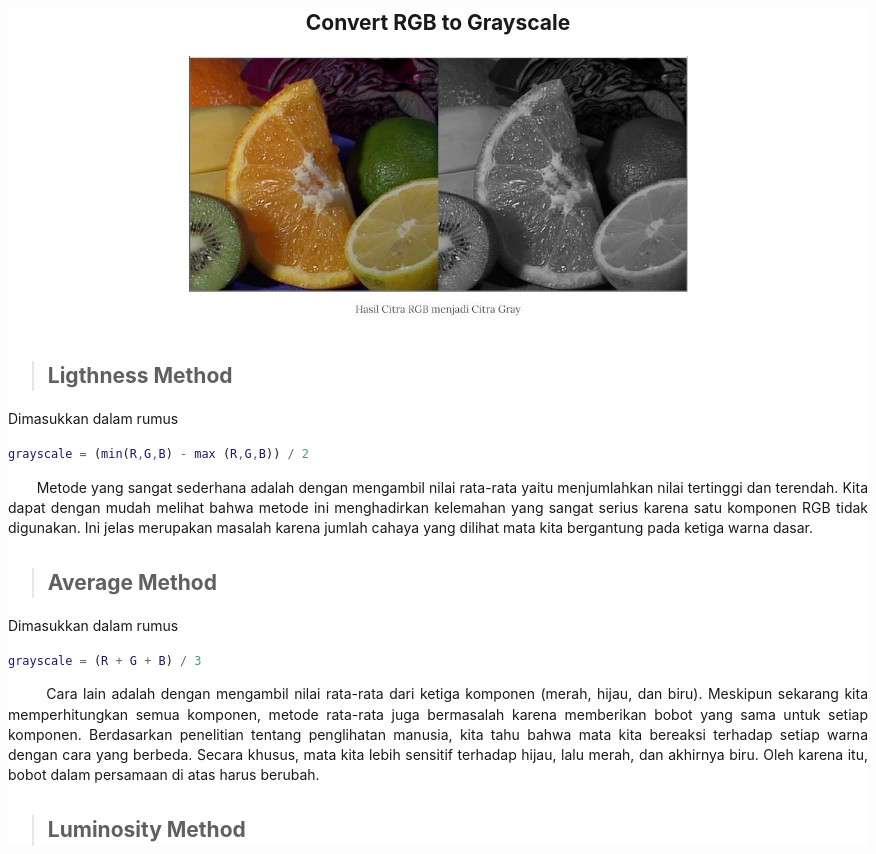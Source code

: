 <h2 align="center"><b> Convert RGB to Grayscale </b></h2></p>

<p align="center"><img src="/Gambar/Gambar-Tugas-3/2.JPG" width="500px">

> ## Ligthness Method

Dimasukkan dalam rumus

```matlab
grayscale = (min(R,G,B) - max (R,G,B)) / 2
```

<p align="justify">&nbsp &nbsp &nbsp &nbspMetode yang sangat sederhana adalah dengan mengambil nilai rata-rata yaitu menjumlahkan nilai tertinggi dan terendah. Kita dapat dengan mudah melihat bahwa metode ini menghadirkan kelemahan yang sangat serius karena satu komponen RGB tidak digunakan. Ini jelas merupakan masalah karena jumlah cahaya yang dilihat mata kita bergantung pada ketiga warna dasar. 

> ## Average Method

Dimasukkan dalam rumus

```matlab
grayscale = (R + G + B) / 3
```
  
<p align="justify">&nbsp &nbsp &nbsp &nbspCara lain adalah dengan mengambil nilai rata-rata dari ketiga komponen (merah, hijau, dan biru). Meskipun sekarang kita memperhitungkan semua komponen, metode rata-rata juga bermasalah karena memberikan bobot yang sama untuk setiap komponen. Berdasarkan penelitian tentang penglihatan manusia, kita tahu bahwa mata kita bereaksi terhadap setiap warna dengan cara yang berbeda. Secara khusus, mata kita lebih sensitif terhadap hijau, lalu merah, dan akhirnya biru. Oleh karena itu, bobot dalam persamaan di atas harus berubah.

> ## Luminosity Method
